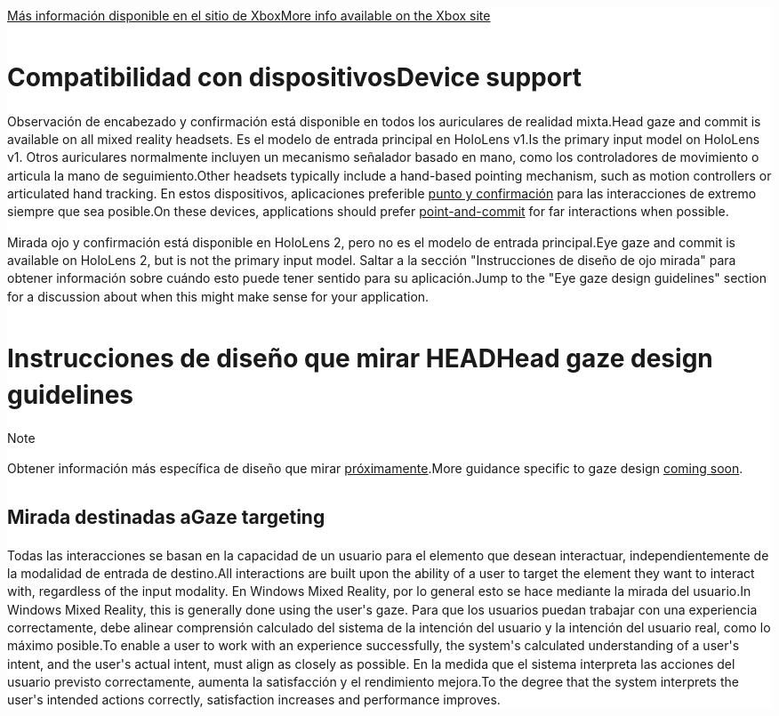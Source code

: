 <span data-ttu-id="4f68e-174"><a href=https://www.xbox.com/en-US/xbox-one/accessories/controllers/xbox-adaptive-controller>Más información disponible en el sitio de Xbox</a></span><span class="sxs-lookup"><span data-stu-id="4f68e-174"><a href=https://www.xbox.com/en-US/xbox-one/accessories/controllers/xbox-adaptive-controller>More info available on the Xbox site</a></span></span>


# <a name="device-support"></a><span data-ttu-id="4f68e-175">Compatibilidad con dispositivos</span><span class="sxs-lookup"><span data-stu-id="4f68e-175">Device support</span></span>
<span data-ttu-id="4f68e-176">Observación de encabezado y confirmación está disponible en todos los auriculares de realidad mixta.</span><span class="sxs-lookup"><span data-stu-id="4f68e-176">Head gaze and commit is available on all mixed reality headsets.</span></span> <span data-ttu-id="4f68e-177">Es el modelo de entrada principal en HoloLens v1.</span><span class="sxs-lookup"><span data-stu-id="4f68e-177">Is the primary input model on HoloLens v1.</span></span> <span data-ttu-id="4f68e-178">Otros auriculares normalmente incluyen un mecanismo señalador basado en mano, como los controladores de movimiento o articula la mano de seguimiento.</span><span class="sxs-lookup"><span data-stu-id="4f68e-178">Other headsets typically include a hand-based pointing mechanism, such as motion controllers or articulated hand tracking.</span></span> <span data-ttu-id="4f68e-179">En estos dispositivos, aplicaciones preferible [punto y confirmación](point-and-commit.md) para las interacciones de extremo siempre que sea posible.</span><span class="sxs-lookup"><span data-stu-id="4f68e-179">On these devices, applications should prefer [point-and-commit](point-and-commit.md) for far interactions when possible.</span></span>

<span data-ttu-id="4f68e-180">Mirada ojo y confirmación está disponible en HoloLens 2, pero no es el modelo de entrada principal.</span><span class="sxs-lookup"><span data-stu-id="4f68e-180">Eye gaze and commit is available on HoloLens 2, but is not the primary input model.</span></span> <span data-ttu-id="4f68e-181">Saltar a la sección "Instrucciones de diseño de ojo mirada" para obtener información sobre cuándo esto puede tener sentido para su aplicación.</span><span class="sxs-lookup"><span data-stu-id="4f68e-181">Jump to the "Eye gaze design guidelines" section for a discussion about when this might make sense for your application.</span></span>

# <a name="head-gaze-design-guidelines"></a><span data-ttu-id="4f68e-182">Instrucciones de diseño que mirar HEAD</span><span class="sxs-lookup"><span data-stu-id="4f68e-182">Head gaze design guidelines</span></span>
> [!NOTE]
> <span data-ttu-id="4f68e-183">Obtener información más específica de diseño que mirar [próximamente](index.md).</span><span class="sxs-lookup"><span data-stu-id="4f68e-183">More guidance specific to gaze design [coming soon](index.md).</span></span>

## <a name="gaze-targeting"></a><span data-ttu-id="4f68e-184">Mirada destinadas a</span><span class="sxs-lookup"><span data-stu-id="4f68e-184">Gaze targeting</span></span>
<span data-ttu-id="4f68e-185">Todas las interacciones se basan en la capacidad de un usuario para el elemento que desean interactuar, independientemente de la modalidad de entrada de destino.</span><span class="sxs-lookup"><span data-stu-id="4f68e-185">All interactions are built upon the ability of a user to target the element they want to interact with, regardless of the input modality.</span></span> <span data-ttu-id="4f68e-186">En Windows Mixed Reality, por lo general esto se hace mediante la mirada del usuario.</span><span class="sxs-lookup"><span data-stu-id="4f68e-186">In Windows Mixed Reality, this is generally done using the user's gaze.</span></span>
<span data-ttu-id="4f68e-187">Para que los usuarios puedan trabajar con una experiencia correctamente, debe alinear comprensión calculado del sistema de la intención del usuario y la intención del usuario real, como lo máximo posible.</span><span class="sxs-lookup"><span data-stu-id="4f68e-187">To enable a user to work with an experience successfully, the system's calculated understanding of a user's intent, and the user's actual intent, must align as closely as possible.</span></span> <span data-ttu-id="4f68e-188">En la medida que el sistema interpreta las acciones del usuario previsto correctamente, aumenta la satisfacción y el rendimiento mejora.</span><span class="sxs-lookup"><span data-stu-id="4f68e-188">To the degree that the system interprets the user's intended actions correctly, satisfaction increases and performance improves.</span></span>
